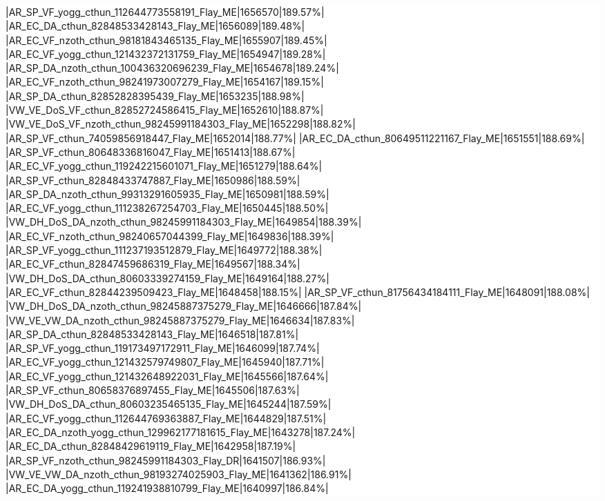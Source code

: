 |AR_SP_VF_yogg_cthun_112644773558191_Flay_ME|1656570|189.57%|
|AR_EC_DA_cthun_82848533428143_Flay_ME|1656089|189.48%|
|AR_EC_VF_nzoth_cthun_98181843465135_Flay_ME|1655907|189.45%|
|AR_EC_VF_yogg_cthun_121432372131759_Flay_ME|1654947|189.28%|
|AR_SP_DA_nzoth_cthun_100436320696239_Flay_ME|1654678|189.24%|
|AR_EC_VF_nzoth_cthun_98241973007279_Flay_ME|1654167|189.15%|
|AR_SP_DA_cthun_82852828395439_Flay_ME|1653235|188.98%|
|VW_VE_DoS_VF_cthun_82852724586415_Flay_ME|1652610|188.87%|
|VW_VE_DoS_VF_nzoth_cthun_98245991184303_Flay_ME|1652298|188.82%|
|AR_SP_VF_cthun_74059856918447_Flay_ME|1652014|188.77%|
|AR_EC_DA_cthun_80649511221167_Flay_ME|1651551|188.69%|
|AR_SP_VF_cthun_80648336816047_Flay_ME|1651413|188.67%|
|AR_EC_VF_yogg_cthun_119242215601071_Flay_ME|1651279|188.64%|
|AR_SP_VF_cthun_82848433747887_Flay_ME|1650986|188.59%|
|AR_SP_DA_nzoth_cthun_99313291605935_Flay_ME|1650981|188.59%|
|AR_EC_VF_yogg_cthun_111238267254703_Flay_ME|1650445|188.50%|
|VW_DH_DoS_DA_nzoth_cthun_98245991184303_Flay_ME|1649854|188.39%|
|AR_EC_VF_nzoth_cthun_98240657044399_Flay_ME|1649836|188.39%|
|AR_SP_VF_yogg_cthun_111237193512879_Flay_ME|1649772|188.38%|
|AR_EC_VF_cthun_82847459686319_Flay_ME|1649567|188.34%|
|VW_DH_DoS_DA_cthun_80603339274159_Flay_ME|1649164|188.27%|
|AR_EC_VF_cthun_82844239509423_Flay_ME|1648458|188.15%|
|AR_SP_VF_cthun_81756434184111_Flay_ME|1648091|188.08%|
|VW_DH_DoS_DA_nzoth_cthun_98245887375279_Flay_ME|1646666|187.84%|
|VW_VE_VW_DA_nzoth_cthun_98245887375279_Flay_ME|1646634|187.83%|
|AR_SP_DA_cthun_82848533428143_Flay_ME|1646518|187.81%|
|AR_SP_VF_yogg_cthun_119173497172911_Flay_ME|1646099|187.74%|
|AR_EC_VF_yogg_cthun_121432579749807_Flay_ME|1645940|187.71%|
|AR_EC_VF_yogg_cthun_121432648922031_Flay_ME|1645566|187.64%|
|AR_SP_VF_cthun_80658376897455_Flay_ME|1645506|187.63%|
|VW_DH_DoS_DA_cthun_80603235465135_Flay_ME|1645244|187.59%|
|AR_EC_VF_yogg_cthun_112644769363887_Flay_ME|1644829|187.51%|
|AR_EC_DA_nzoth_yogg_cthun_129962177181615_Flay_ME|1643278|187.24%|
|AR_EC_DA_cthun_82848429619119_Flay_ME|1642958|187.19%|
|AR_SP_VF_nzoth_cthun_98245991184303_Flay_DR|1641507|186.93%|
|VW_VE_VW_DA_nzoth_cthun_98193274025903_Flay_ME|1641362|186.91%|
|AR_EC_DA_yogg_cthun_119241938810799_Flay_ME|1640997|186.84%|